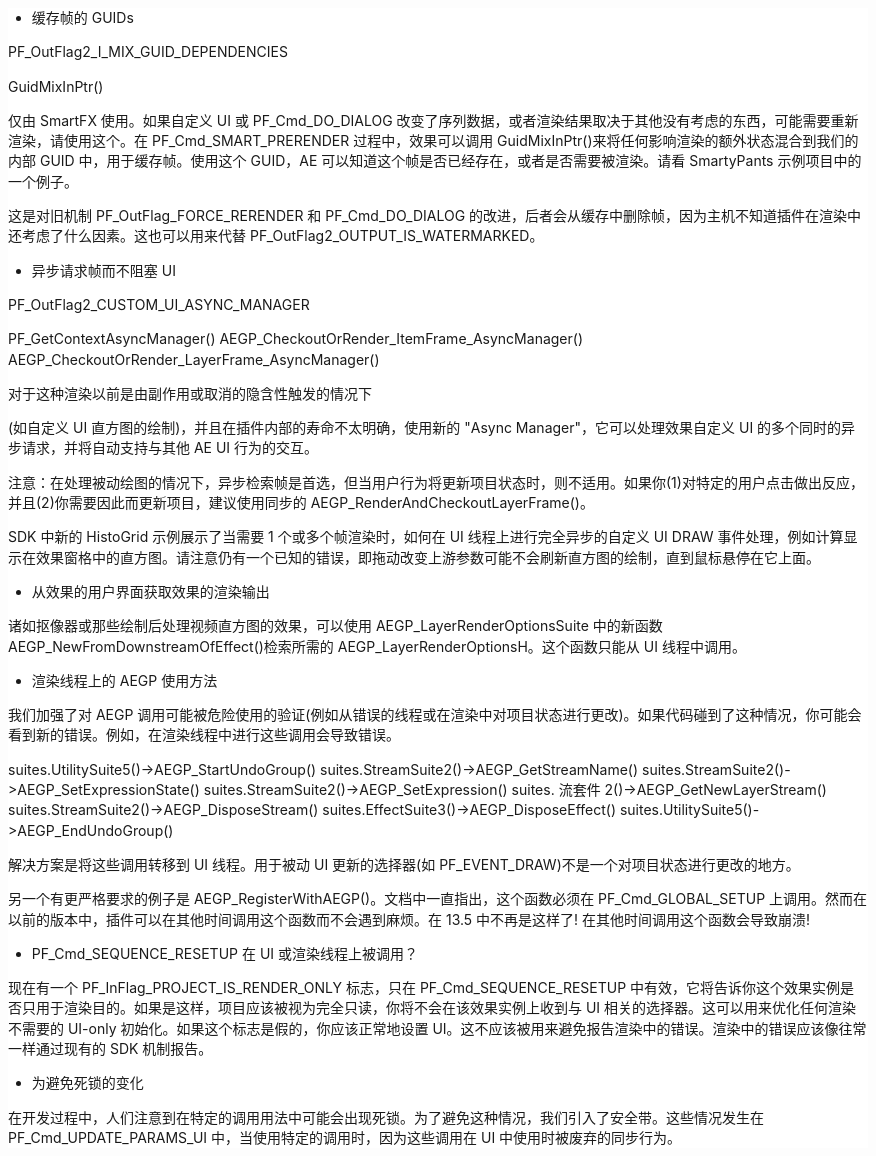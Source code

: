 - 缓存帧的 GUIDs

PF_OutFlag2_I_MIX_GUID_DEPENDENCIES

GuidMixInPtr()

仅由 SmartFX 使用。如果自定义 UI 或 PF_Cmd_DO_DIALOG 改变了序列数据，或者渲染结果取决于其他没有考虑的东西，可能需要重新渲染，请使用这个。在 PF_Cmd_SMART_PRERENDER 过程中，效果可以调用 GuidMixInPtr()来将任何影响渲染的额外状态混合到我们的内部 GUID 中，用于缓存帧。使用这个 GUID，AE 可以知道这个帧是否已经存在，或者是否需要被渲染。请看 SmartyPants 示例项目中的一个例子。

这是对旧机制 PF_OutFlag_FORCE_RERENDER 和 PF_Cmd_DO_DIALOG 的改进，后者会从缓存中删除帧，因为主机不知道插件在渲染中还考虑了什么因素。这也可以用来代替 PF_OutFlag2_OUTPUT_IS_WATERMARKED。

- 异步请求帧而不阻塞 UI

PF_OutFlag2_CUSTOM_UI_ASYNC_MANAGER

PF_GetContextAsyncManager() AEGP_CheckoutOrRender_ItemFrame_AsyncManager() AEGP_CheckoutOrRender_LayerFrame_AsyncManager()

对于这种渲染以前是由副作用或取消的隐含性触发的情况下

(如自定义 UI 直方图的绘制)，并且在插件内部的寿命不太明确，使用新的 "Async Manager"，它可以处理效果自定义 UI 的多个同时的异步请求，并将自动支持与其他 AE UI 行为的交互。

注意：在处理被动绘图的情况下，异步检索帧是首选，但当用户行为将更新项目状态时，则不适用。如果你(1)对特定的用户点击做出反应，并且(2)你需要因此而更新项目，建议使用同步的 AEGP_RenderAndCheckoutLayerFrame()。

SDK 中新的 HistoGrid 示例展示了当需要 1 个或多个帧渲染时，如何在 UI 线程上进行完全异步的自定义 UI DRAW 事件处理，例如计算显示在效果窗格中的直方图。请注意仍有一个已知的错误，即拖动改变上游参数可能不会刷新直方图的绘制，直到鼠标悬停在它上面。

- 从效果的用户界面获取效果的渲染输出

诸如抠像器或那些绘制后处理视频直方图的效果，可以使用 AEGP_LayerRenderOptionsSuite 中的新函数 AEGP_NewFromDownstreamOfEffect()检索所需的 AEGP_LayerRenderOptionsH。这个函数只能从 UI 线程中调用。

- 渲染线程上的 AEGP 使用方法

我们加强了对 AEGP 调用可能被危险使用的验证(例如从错误的线程或在渲染中对项目状态进行更改)。如果代码碰到了这种情况，你可能会看到新的错误。例如，在渲染线程中进行这些调用会导致错误。

suites.UtilitySuite5()->AEGP_StartUndoGroup() suites.StreamSuite2()->AEGP_GetStreamName() suites.StreamSuite2()->AEGP_SetExpressionState() suites.StreamSuite2()->AEGP_SetExpression() suites. 流套件 2()->AEGP_GetNewLayerStream() suites.StreamSuite2()->AEGP_DisposeStream() suites.EffectSuite3()->AEGP_DisposeEffect() suites.UtilitySuite5()->AEGP_EndUndoGroup()

解决方案是将这些调用转移到 UI 线程。用于被动 UI 更新的选择器(如 PF_EVENT_DRAW)不是一个对项目状态进行更改的地方。

另一个有更严格要求的例子是 AEGP_RegisterWithAEGP()。文档中一直指出，这个函数必须在 PF_Cmd_GLOBAL_SETUP 上调用。然而在以前的版本中，插件可以在其他时间调用这个函数而不会遇到麻烦。在 13.5 中不再是这样了! 在其他时间调用这个函数会导致崩溃!

- PF_Cmd_SEQUENCE_RESETUP 在 UI 或渲染线程上被调用？

现在有一个 PF_InFlag_PROJECT_IS_RENDER_ONLY 标志，只在 PF_Cmd_SEQUENCE_RESETUP 中有效，它将告诉你这个效果实例是否只用于渲染目的。如果是这样，项目应该被视为完全只读，你将不会在该效果实例上收到与 UI 相关的选择器。这可以用来优化任何渲染不需要的 UI-only 初始化。如果这个标志是假的，你应该正常地设置 UI。这不应该被用来避免报告渲染中的错误。渲染中的错误应该像往常一样通过现有的 SDK 机制报告。

- 为避免死锁的变化

在开发过程中，人们注意到在特定的调用用法中可能会出现死锁。为了避免这种情况，我们引入了安全带。这些情况发生在 PF_Cmd_UPDATE_PARAMS_UI 中，当使用特定的调用时，因为这些调用在 UI 中使用时被废弃的同步行为。
